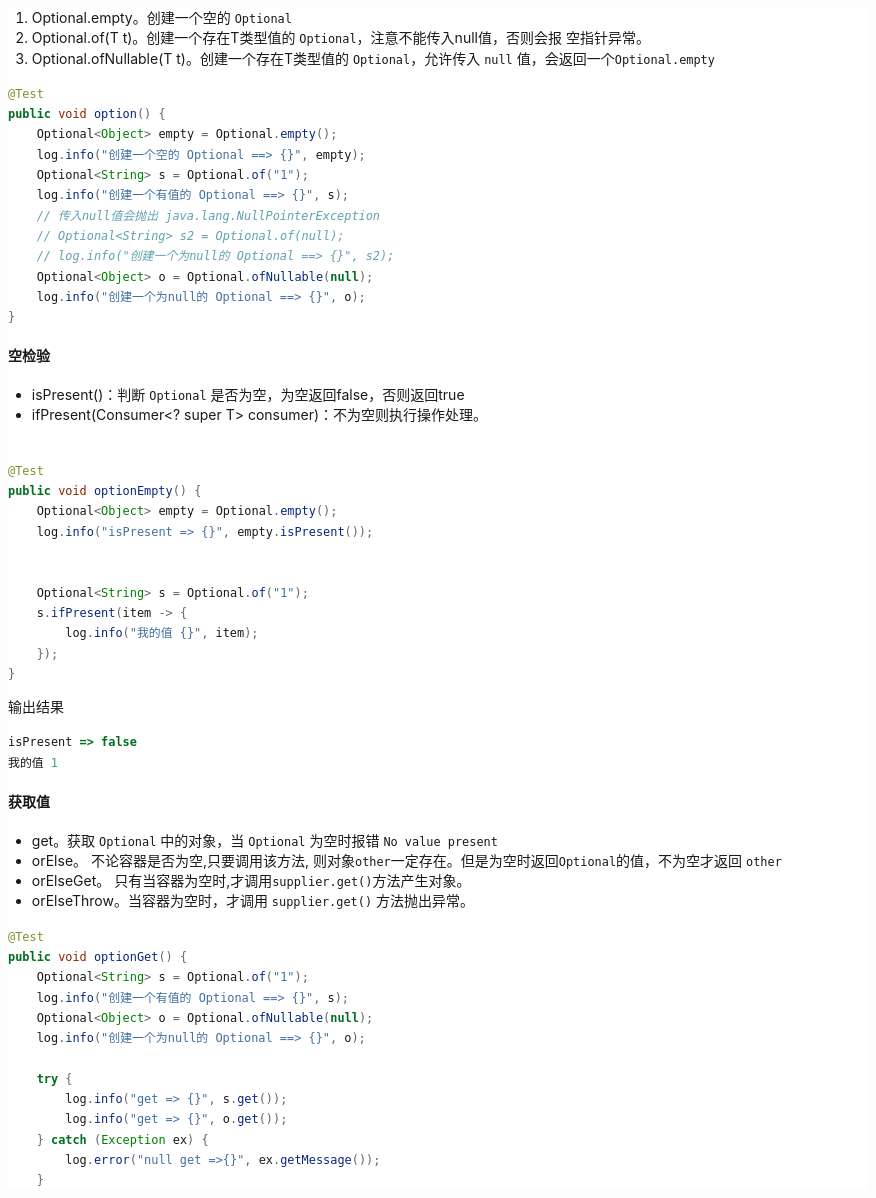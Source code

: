 1. Optional.empty。创建一个空的 `Optional`
2. Optional.of(T t)。创建一个存在T类型值的 `Optional`，注意不能传入null值，否则会报 空指针异常。
3. Optional.ofNullable(T t)。创建一个存在T类型值的 `Optional`，允许传入 `null` 值，会返回一个`Optional.empty`

```java
@Test
public void option() {
    Optional<Object> empty = Optional.empty();
    log.info("创建一个空的 Optional ==> {}", empty);
    Optional<String> s = Optional.of("1");
    log.info("创建一个有值的 Optional ==> {}", s);
    // 传入null值会抛出 java.lang.NullPointerException
    // Optional<String> s2 = Optional.of(null);
    // log.info("创建一个为null的 Optional ==> {}", s2);
    Optional<Object> o = Optional.ofNullable(null);
    log.info("创建一个为null的 Optional ==> {}", o);
}

```

#### 空检验

- isPresent()：判断 `Optional`  是否为空，为空返回false，否则返回true
- ifPresent(Consumer<? super T> consumer)：不为空则执行操作处理。

```java

@Test
public void optionEmpty() {
    Optional<Object> empty = Optional.empty();
    log.info("isPresent => {}", empty.isPresent());


    Optional<String> s = Optional.of("1");
    s.ifPresent(item -> {
        log.info("我的值 {}", item);
    });
}
```

输出结果

```javascript
isPresent => false
我的值 1
```

#### 获取值

- get。获取 `Optional` 中的对象，当 `Optional` 为空时报错 `No value present`
- orElse。 不论容器是否为空,只要调用该方法, 则对象`other`一定存在。但是为空时返回`Optional`的值，不为空才返回 `other`
- orElseGet。 只有当容器为空时,才调用`supplier.get()`方法产生对象。
- orElseThrow。当容器为空时，才调用 `supplier.get()` 方法抛出异常。

```java
@Test
public void optionGet() {
    Optional<String> s = Optional.of("1");
    log.info("创建一个有值的 Optional ==> {}", s);
    Optional<Object> o = Optional.ofNullable(null);
    log.info("创建一个为null的 Optional ==> {}", o);

    try {
        log.info("get => {}", s.get());
        log.info("get => {}", o.get());
    } catch (Exception ex) {
        log.error("null get =>{}", ex.getMessage());
    }
```